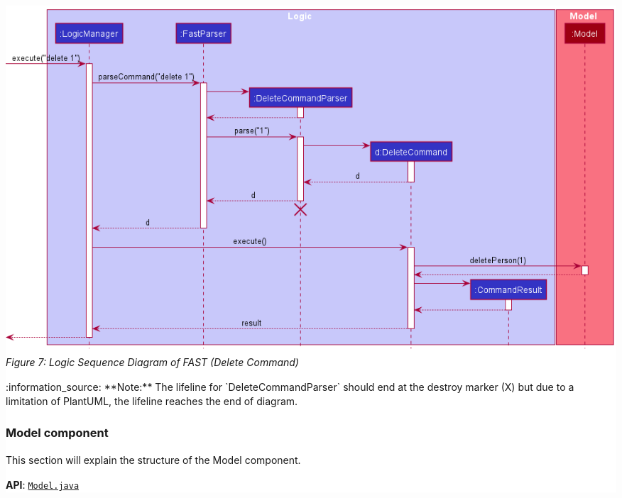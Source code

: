 ![Interactions Inside the Logic Component for the `delete 1` Command](images/DeleteSequenceDiagram.png)
<br> *Figure 7: Logic Sequence Diagram of FAST (Delete Command)*

<div markdown="span" class="alert alert-info">:information_source: **Note:** The lifeline for `DeleteCommandParser` should end at the destroy marker (X) but due to a limitation of PlantUML, the lifeline reaches the end of diagram.
</div>

### Model component
This section will explain the structure of the Model component.

**API**: [`Model.java`](https://github.com/AY2122S1-CS2103T-T09-4/tp/blob/master/src/main/java/seedu/fast/model/Model.java)
